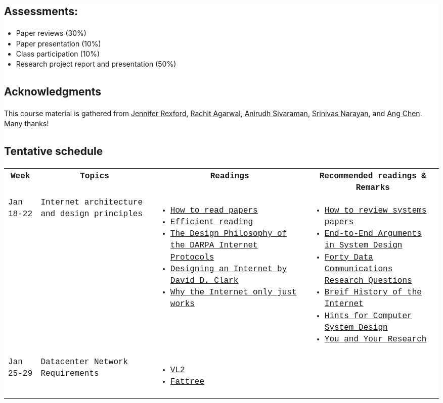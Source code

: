 ## Assessments:
* Paper reviews (30%)
* Paper presentation (10%)
* Class participation (10%)
* Research project report and presentation (50%) 

## Acknowledgments
This course material is gathered from [Jennifer Rexford](https://www.cs.princeton.edu/~jrex/), [Rachit Agarwal](https://www.cs.cornell.edu/~ragarwal/), [Anirudh Sivaraman](https://cs.nyu.edu/~anirudh/),  [Srinivas Narayan](https://www.cs.rutgers.edu/~sn624/), and [Ang Chen](https://www.cs.rice.edu/~angchen/). Many thanks!

## Tentative schedule
<font size="3" Face="Courier New">
<table style="width:120%">
  <tr>
    <th style="text-align:middle width:100%">Week</th>
    <th style="text-align:middle">Topics</th>
    <th style="text-align:middle">Readings</th>
    <th style="text-align:middle">Recommended readings & Remarks</th>
  </tr>
  <tr>
    <td>Jan 18-22</td>
    <td>Internet architecture and design principles</td>
    <td><ul>
    	<li><a href="http://pages.cs.wisc.edu/~akella/CS740/S12/740-Papers/paper-reading-keshav.pdf">How to read papers</a></li>
    	<li><a href="http://pages.cs.wisc.edu/~akella/CS740/S12/740-Papers/efficient-reading.pdf">Efficient reading</a></li>
    	<li><a href="http://ccr.sigcomm.org/archive/1995/jan95/ccr-9501-clark.pdf">The Design Philosophy of the DARPA Internet Protocols</a></li>
    	<li><a href="https://www.youtube.com/watch?v=qX-ojw1gLmE"> Designing an Internet by David D. Clark </a> </li>
    	<li><a href="2021-TN-resources/handley.pdf">Why the Internet only just works</a></li>
    	</ul>
    </td>
	<td>
		<ul>
			<li><a href="https://www.cs.rutgers.edu/~sn624/552-F20/papers/roscoe07.pdf"> How to review systems papers </a> </li>
			<li><a href="http://web.mit.edu/Saltzer/www/publications/endtoend/endtoend.pdf">End-to-End Arguments in System Design </a></li>
			<li><a href="http://conferences.sigcomm.org/sigcomm/2012/paper/ccr-partridge.pdf"> Forty Data Communications Research Questions</a></li>
			<li><a href="https://www.internetsociety.org/internet/history-internet/brief-history-internet/"> Breif History of the Internet</a></li>
			<li><a href="https://www.microsoft.com/en-us/research/wp-content/uploads/2016/02/acrobat-17.pdf"> Hints for Computer System Design </a></li>
			<li><a href="http://www.cs.virginia.edu/~robins/YouAndYourResearch.html"> You and Your Research </a></li>
		</ul>
	</td>
  </tr>
  <tr>
    <td>Jan 25-29</td>
    <td>Datacenter Network Requirements</td>
    <td><ul>
    	<li><a href="2021-TN-resources/vl2.pdf">VL2</a></li>
    	<li><a href="http://cseweb.ucsd.edu/~vahdat/papers/sigcomm08.pdf">Fattree</a></li>
    	</ul>
    </td>